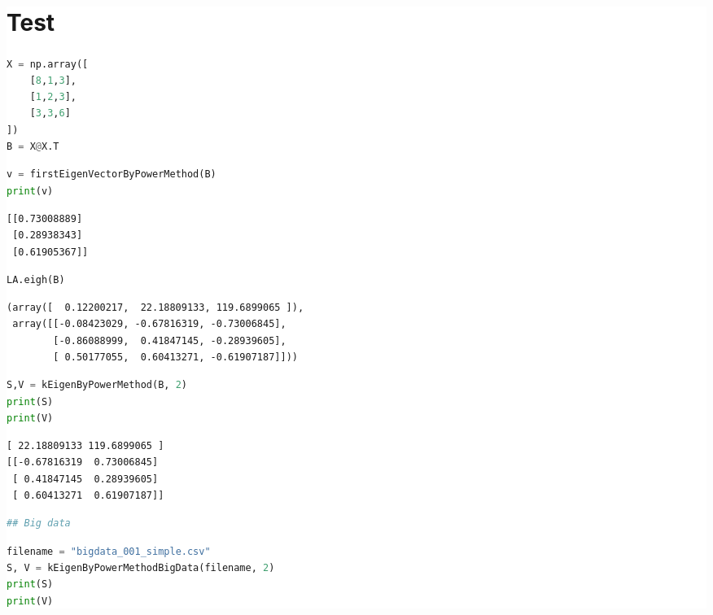 # Test


```python
X = np.array([
    [8,1,3],
    [1,2,3],
    [3,3,6]
]) 
B = X@X.T
```


```python
v = firstEigenVectorByPowerMethod(B)
print(v)
```

    [[0.73008889]
     [0.28938343]
     [0.61905367]]



```python
LA.eigh(B)
```




    (array([  0.12200217,  22.18809133, 119.6899065 ]),
     array([[-0.08423029, -0.67816319, -0.73006845],
            [-0.86088999,  0.41847145, -0.28939605],
            [ 0.50177055,  0.60413271, -0.61907187]]))




```python
S,V = kEigenByPowerMethod(B, 2)
print(S)
print(V)
```

    [ 22.18809133 119.6899065 ]
    [[-0.67816319  0.73006845]
     [ 0.41847145  0.28939605]
     [ 0.60413271  0.61907187]]



```python
## Big data
```


```python
filename = "bigdata_001_simple.csv"
S, V = kEigenByPowerMethodBigData(filename, 2)
print(S)
print(V)
```
